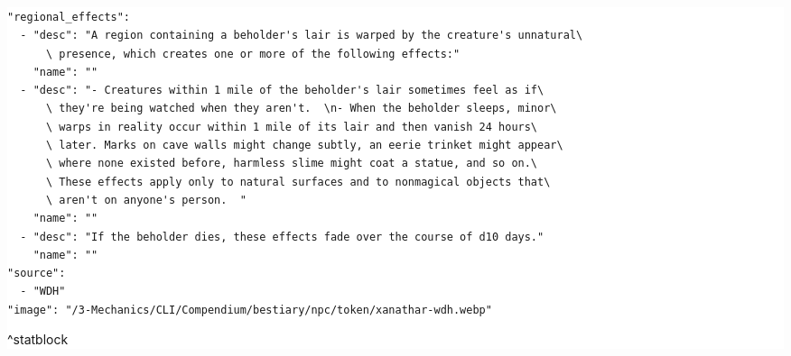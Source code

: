 ```statblock
"regional_effects":
  - "desc": "A region containing a beholder's lair is warped by the creature's unnatural\
      \ presence, which creates one or more of the following effects:"
    "name": ""
  - "desc": "- Creatures within 1 mile of the beholder's lair sometimes feel as if\
      \ they're being watched when they aren't.  \n- When the beholder sleeps, minor\
      \ warps in reality occur within 1 mile of its lair and then vanish 24 hours\
      \ later. Marks on cave walls might change subtly, an eerie trinket might appear\
      \ where none existed before, harmless slime might coat a statue, and so on.\
      \ These effects apply only to natural surfaces and to nonmagical objects that\
      \ aren't on anyone's person.  "
    "name": ""
  - "desc": "If the beholder dies, these effects fade over the course of d10 days."
    "name": ""
"source":
  - "WDH"
"image": "/3-Mechanics/CLI/Compendium/bestiary/npc/token/xanathar-wdh.webp"
```
^statblock